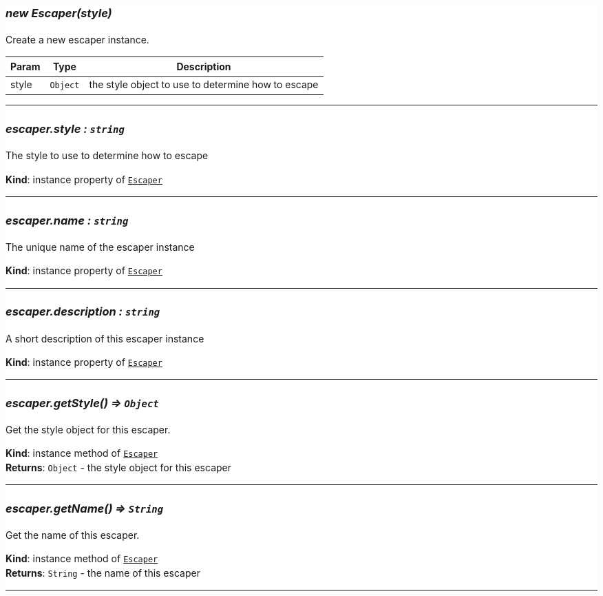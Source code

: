 ### *new Escaper(style)*
Create a new escaper instance.


| Param | Type | Description |
| --- | --- | --- |
| style | <code>Object</code> | the style object to use to determine how to escape |


* * *

<a name="Escaper+style"></a>

### *escaper.style : <code>string</code>*
The style to use to determine how to escape

**Kind**: instance property of [<code>Escaper</code>](#Escaper)  

* * *

<a name="Escaper+name"></a>

### *escaper.name : <code>string</code>*
The unique name of the escaper instance

**Kind**: instance property of [<code>Escaper</code>](#Escaper)  

* * *

<a name="Escaper+description"></a>

### *escaper.description : <code>string</code>*
A short description of this escaper instance

**Kind**: instance property of [<code>Escaper</code>](#Escaper)  

* * *

<a name="Escaper+getStyle"></a>

### *escaper.getStyle() ⇒ <code>Object</code>*
Get the style object for this escaper.

**Kind**: instance method of [<code>Escaper</code>](#Escaper)  
**Returns**: <code>Object</code> - the style object for this escaper  

* * *

<a name="Escaper+getName"></a>

### *escaper.getName() ⇒ <code>String</code>*
Get the name of this escaper.

**Kind**: instance method of [<code>Escaper</code>](#Escaper)  
**Returns**: <code>String</code> - the name of this escaper  

* * *
